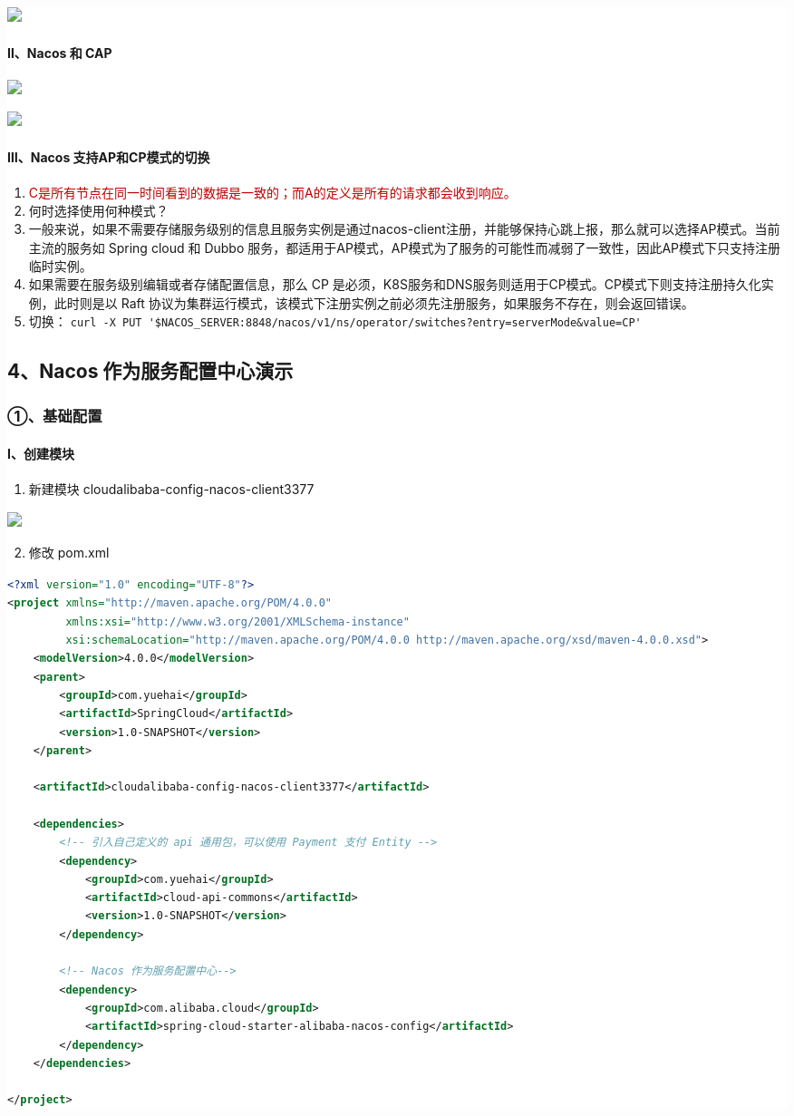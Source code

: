 ![](https://www.yue-hai.top:10300/file/downloadPublicFile?basePathType=takeDown&subPath=%2Fjava%2Fattachments%2FPasted%20image%2020230301134845.png)

#### Ⅱ、Nacos 和 CAP

![](https://www.yue-hai.top:10300/file/downloadPublicFile?basePathType=takeDown&subPath=%2Fjava%2Fattachments%2FPasted%20image%2020230301135007.png)

![](https://www.yue-hai.top:10300/file/downloadPublicFile?basePathType=takeDown&subPath=%2Fjava%2Fattachments%2FPasted%20image%2020230301135023.png)

#### Ⅲ、Nacos 支持AP和CP模式的切换
1. <font color="#c00000">C是所有节点在同一时间看到的数据是一致的；而A的定义是所有的请求都会收到响应。</font> 
2. 何时选择使用何种模式？
3. 一般来说，如果不需要存储服务级别的信息且服务实例是通过nacos-client注册，并能够保持心跳上报，那么就可以选择AP模式。当前主流的服务如 Spring cloud 和 Dubbo 服务，都适用于AP模式，AP模式为了服务的可能性而减弱了一致性，因此AP模式下只支持注册临时实例。
4. 如果需要在服务级别编辑或者存储配置信息，那么 CP 是必须，K8S服务和DNS服务则适用于CP模式。CP模式下则支持注册持久化实例，此时则是以 Raft 协议为集群运行模式，该模式下注册实例之前必须先注册服务，如果服务不存在，则会返回错误。
5. 切换： `curl -X PUT '$NACOS_SERVER:8848/nacos/v1/ns/operator/switches?entry=serverMode&value=CP'`
## 4、Nacos 作为服务配置中心演示
### ①、基础配置
#### Ⅰ、创建模块
1. 新建模块 cloudalibaba-config-nacos-client3377

![](https://www.yue-hai.top:10300/file/downloadPublicFile?basePathType=takeDown&subPath=%2Fjava%2Fattachments%2FPasted%20image%2020230301140738.png)

2. 修改 pom.xml

```xml
<?xml version="1.0" encoding="UTF-8"?>
<project xmlns="http://maven.apache.org/POM/4.0.0"
         xmlns:xsi="http://www.w3.org/2001/XMLSchema-instance"
         xsi:schemaLocation="http://maven.apache.org/POM/4.0.0 http://maven.apache.org/xsd/maven-4.0.0.xsd">
    <modelVersion>4.0.0</modelVersion>
    <parent>
        <groupId>com.yuehai</groupId>
        <artifactId>SpringCloud</artifactId>
        <version>1.0-SNAPSHOT</version>
    </parent>
    
    <artifactId>cloudalibaba-config-nacos-client3377</artifactId>
    
    <dependencies>
        <!-- 引入自己定义的 api 通用包，可以使用 Payment 支付 Entity -->
        <dependency>
            <groupId>com.yuehai</groupId>
            <artifactId>cloud-api-commons</artifactId>
            <version>1.0-SNAPSHOT</version>
        </dependency>
    
        <!-- Nacos 作为服务配置中心-->
        <dependency>
            <groupId>com.alibaba.cloud</groupId>
            <artifactId>spring-cloud-starter-alibaba-nacos-config</artifactId>
        </dependency>
    </dependencies>

</project>
```
